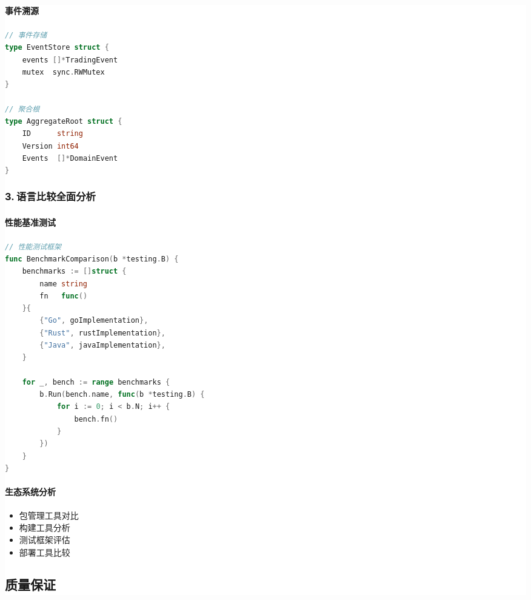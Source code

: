 #### 事件溯源

```go
// 事件存储
type EventStore struct {
    events []*TradingEvent
    mutex  sync.RWMutex
}

// 聚合根
type AggregateRoot struct {
    ID      string
    Version int64
    Events  []*DomainEvent
}
```

### 3. 语言比较全面分析

#### 性能基准测试

```go
// 性能测试框架
func BenchmarkComparison(b *testing.B) {
    benchmarks := []struct {
        name string
        fn   func()
    }{
        {"Go", goImplementation},
        {"Rust", rustImplementation},
        {"Java", javaImplementation},
    }
    
    for _, bench := range benchmarks {
        b.Run(bench.name, func(b *testing.B) {
            for i := 0; i < b.N; i++ {
                bench.fn()
            }
        })
    }
}
```

#### 生态系统分析

- 包管理工具对比
- 构建工具分析
- 测试框架评估
- 部署工具比较

## 质量保证
